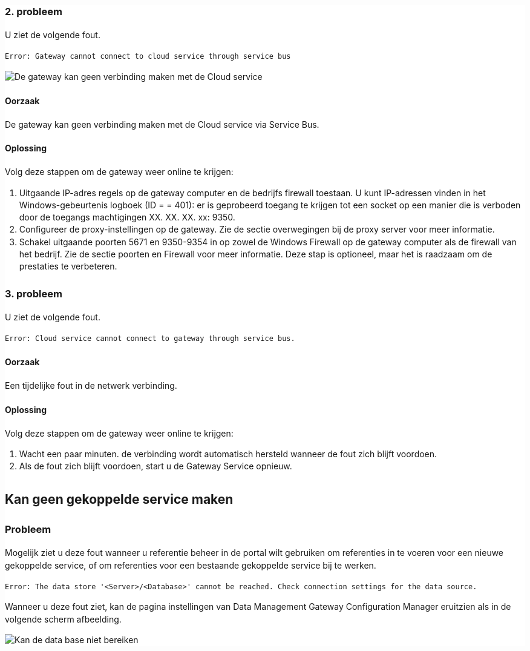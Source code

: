 ### <a name="2-problem"></a>2. probleem
U ziet de volgende fout.

`Error: Gateway cannot connect to cloud service through service bus`

![De gateway kan geen verbinding maken met de Cloud service](media/data-factory-troubleshoot-gateway-issues/gateway-cannot-connect-to-cloud-service.png)

#### <a name="cause"></a>Oorzaak
De gateway kan geen verbinding maken met de Cloud service via Service Bus.

#### <a name="resolution"></a>Oplossing
Volg deze stappen om de gateway weer online te krijgen:

1. Uitgaande IP-adres regels op de gateway computer en de bedrijfs firewall toestaan. U kunt IP-adressen vinden in het Windows-gebeurtenis logboek (ID = = 401): er is geprobeerd toegang te krijgen tot een socket op een manier die is verboden door de toegangs machtigingen XX. XX. XX. xx: 9350.
1. Configureer de proxy-instellingen op de gateway. Zie de sectie overwegingen bij de proxy server voor meer informatie.
1. Schakel uitgaande poorten 5671 en 9350-9354 in op zowel de Windows Firewall op de gateway computer als de firewall van het bedrijf. Zie de sectie poorten en Firewall voor meer informatie. Deze stap is optioneel, maar het is raadzaam om de prestaties te verbeteren.

### <a name="3-problem"></a>3. probleem
U ziet de volgende fout.

`Error: Cloud service cannot connect to gateway through service bus.`

#### <a name="cause"></a>Oorzaak
Een tijdelijke fout in de netwerk verbinding.

#### <a name="resolution"></a>Oplossing
Volg deze stappen om de gateway weer online te krijgen:

1. Wacht een paar minuten. de verbinding wordt automatisch hersteld wanneer de fout zich blijft voordoen.
1. Als de fout zich blijft voordoen, start u de Gateway Service opnieuw.

## <a name="failed-to-author-linked-service"></a>Kan geen gekoppelde service maken
### <a name="problem"></a>Probleem
Mogelijk ziet u deze fout wanneer u referentie beheer in de portal wilt gebruiken om referenties in te voeren voor een nieuwe gekoppelde service, of om referenties voor een bestaande gekoppelde service bij te werken.

`Error: The data store '<Server>/<Database>' cannot be reached. Check connection settings for the data source.`

Wanneer u deze fout ziet, kan de pagina instellingen van Data Management Gateway Configuration Manager eruitzien als in de volgende scherm afbeelding.

![Kan de data base niet bereiken](media/data-factory-troubleshoot-gateway-issues/database-cannot-be-reached.png)

